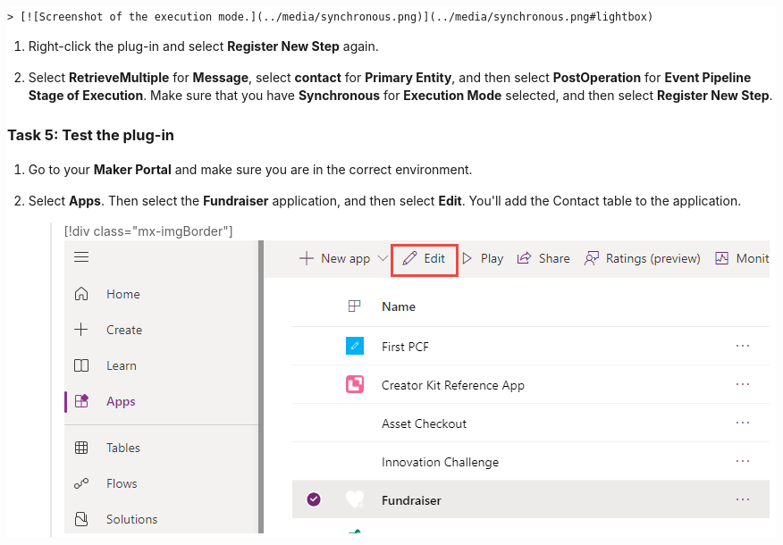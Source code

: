 	> [![Screenshot of the execution mode.](../media/synchronous.png)](../media/synchronous.png#lightbox)

1. Right-click the plug-in and select **Register New Step** again.

1. Select **RetrieveMultiple** for **Message**, select **contact** for **Primary Entity**, and then select **PostOperation** for **Event Pipeline Stage of Execution**. Make sure that you have **Synchronous** for **Execution Mode** selected, and then select **Register New Step**.

### Task 5: Test the plug-in

1. Go to your **Maker Portal** and make sure you are in the correct environment.

1. Select **Apps**. Then select the **Fundraiser** application, and then select **Edit**. You'll add the Contact table to the application.

	> [!div class="mx-imgBorder"]
	> [![Screenshot of the edit button.](../media/edit.png)](../media/edit.png#lightbox)
